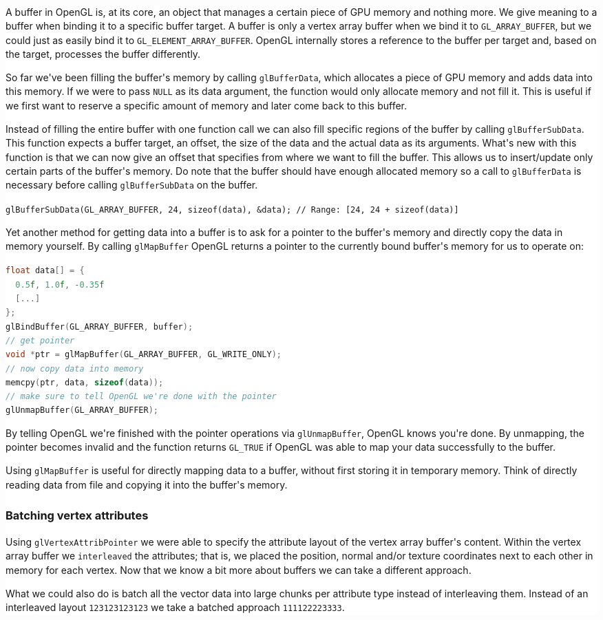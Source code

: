 A buffer in OpenGL is, at its core, an object that manages a certain piece of GPU memory and nothing more. We give meaning to a buffer when binding it to a specific buffer target. A buffer is only a vertex array buffer when we bind it to `GL_ARRAY_BUFFER`, but we could just as easily bind it to `GL_ELEMENT_ARRAY_BUFFER`. OpenGL internally stores a reference to the buffer per target and, based on the target, processes the buffer differently.

So far we've been filling the buffer's memory by calling `glBufferData`, which allocates a piece of GPU memory and adds data into this memory. If we were to pass `NULL` as its data argument, the function would only allocate memory and not fill it. This is useful if we first want to reserve a specific amount of memory and later come back to this buffer.

Instead of filling the entire buffer with one function call we can also fill specific regions of the buffer by calling `glBufferSubData`. This function expects a buffer target, an offset, the size of the data and the actual data as its arguments. What's new with this function is that we can now give an offset that specifies from where we want to fill the buffer. This allows us to insert/update only certain parts of the buffer's memory. Do note that the buffer should have enough allocated memory so a call to `glBufferData` is necessary before calling `glBufferSubData` on the buffer.

`glBufferSubData(GL_ARRAY_BUFFER, 24, sizeof(data), &data); // Range: [24, 24 + sizeof(data)]`

Yet another method for getting data into a buffer is to ask for a pointer to the buffer's memory and directly copy the data in memory yourself. By calling `glMapBuffer` OpenGL returns a pointer to the currently bound buffer's memory for us to operate on:

```c++
float data[] = {
  0.5f, 1.0f, -0.35f
  [...]
};
glBindBuffer(GL_ARRAY_BUFFER, buffer);
// get pointer
void *ptr = glMapBuffer(GL_ARRAY_BUFFER, GL_WRITE_ONLY);
// now copy data into memory
memcpy(ptr, data, sizeof(data));
// make sure to tell OpenGL we're done with the pointer
glUnmapBuffer(GL_ARRAY_BUFFER);
```

By telling OpenGL we're finished with the pointer operations via `glUnmapBuffer`, OpenGL knows you're done. By unmapping, the pointer becomes invalid and the function returns `GL_TRUE` if OpenGL was able to map your data successfully to the buffer.

Using `glMapBuffer` is useful for directly mapping data to a buffer, without first storing it in temporary memory. Think of directly reading data from file and copying it into the buffer's memory.

### Batching vertex attributes

Using `glVertexAttribPointer` we were able to specify the attribute layout of the vertex array buffer's content. Within the vertex array buffer we `interleaved` the attributes; that is, we placed the position, normal and/or texture coordinates next to each other in memory for each vertex. Now that we know a bit more about buffers we can take a different approach.

What we could also do is batch all the vector data into large chunks per attribute type instead of interleaving them. Instead of an interleaved layout `123123123123` we take a batched approach `111122223333`.
